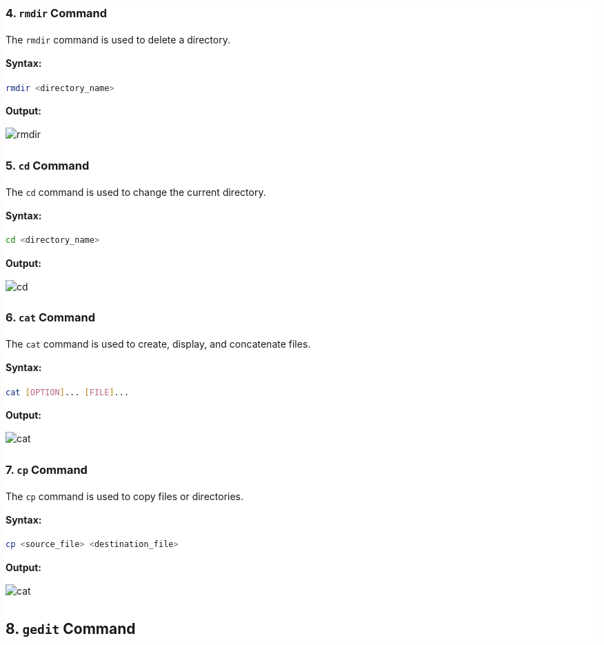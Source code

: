 
### 4. `rmdir` Command

The `rmdir` command is used to delete a directory.

**Syntax:**
```bash
rmdir <directory_name>
```

**Output:**

![rmdir](https://github.com/user-attachments/assets/6a10b1f9-1161-4806-a457-07c2cc979ed0)


### 5. `cd` Command

The `cd` command is used to change the current directory.

**Syntax:**
```bash
cd <directory_name>
```

**Output:**

![cd](https://github.com/user-attachments/assets/4bfb9aac-e9e7-40c3-b806-7ba5c38c704b)


### 6. `cat` Command

The `cat` command is used to create, display, and concatenate files.

**Syntax:**
```bash
cat [OPTION]... [FILE]...
```

**Output:**

![cat](https://github.com/user-attachments/assets/f82a2868-2cfa-43e6-93f0-2b6975e3ce7d)


### 7. `cp` Command

The `cp` command is used to copy files or directories.

**Syntax:**
```bash
cp <source_file> <destination_file>
```

**Output:**

![cat](https://github.com/user-attachments/assets/971f7404-a5bb-4153-8021-2ef5a6085b25)


## 8. `gedit` Command
